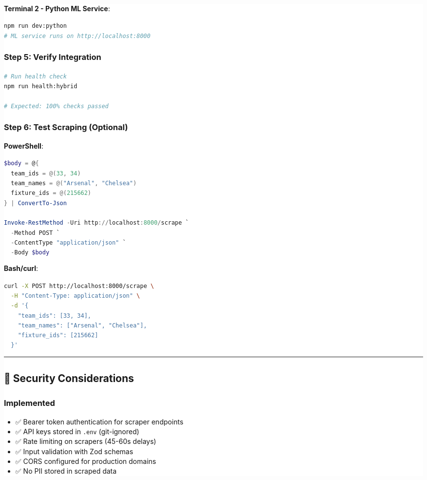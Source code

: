 **Terminal 2 - Python ML Service**:
```bash
npm run dev:python
# ML service runs on http://localhost:8000
```

### Step 5: Verify Integration

```bash
# Run health check
npm run health:hybrid

# Expected: 100% checks passed
```

### Step 6: Test Scraping (Optional)

**PowerShell**:
```powershell
$body = @{
  team_ids = @(33, 34)
  team_names = @("Arsenal", "Chelsea")
  fixture_ids = @(215662)
} | ConvertTo-Json

Invoke-RestMethod -Uri http://localhost:8000/scrape `
  -Method POST `
  -ContentType "application/json" `
  -Body $body
```

**Bash/curl**:
```bash
curl -X POST http://localhost:8000/scrape \
  -H "Content-Type: application/json" \
  -d '{
    "team_ids": [33, 34],
    "team_names": ["Arsenal", "Chelsea"],
    "fixture_ids": [215662]
  }'
```

---

## 🔐 Security Considerations

### Implemented
- ✅ Bearer token authentication for scraper endpoints
- ✅ API keys stored in `.env` (git-ignored)
- ✅ Rate limiting on scrapers (45-60s delays)
- ✅ Input validation with Zod schemas
- ✅ CORS configured for production domains
- ✅ No PII stored in scraped data
